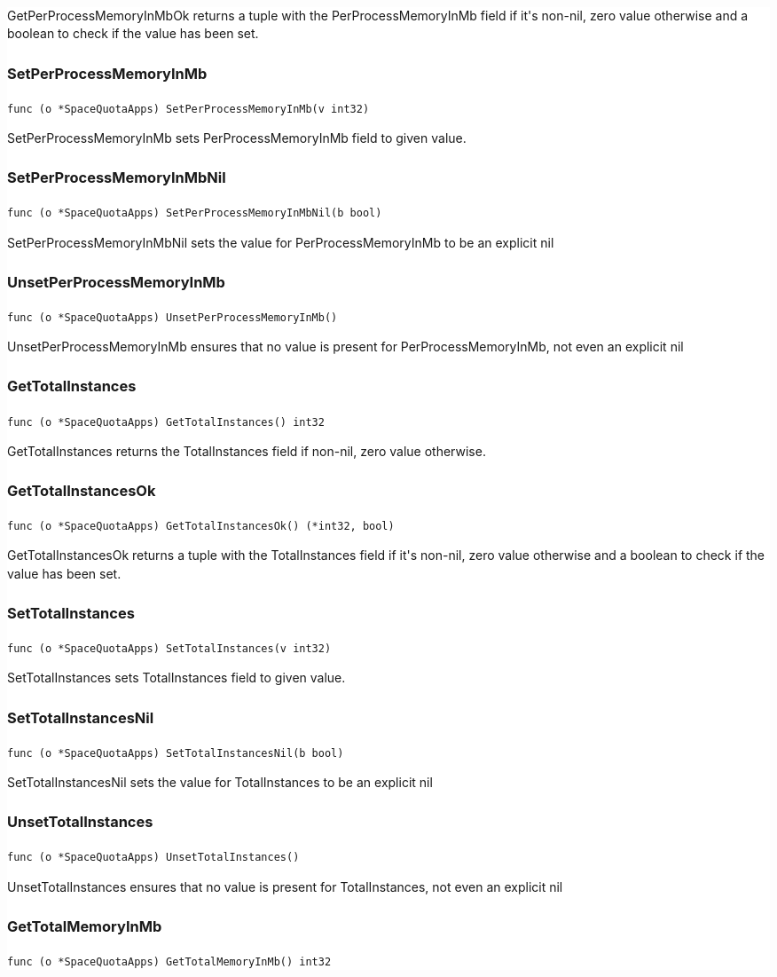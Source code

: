 GetPerProcessMemoryInMbOk returns a tuple with the PerProcessMemoryInMb field if it's non-nil, zero value otherwise
and a boolean to check if the value has been set.

### SetPerProcessMemoryInMb

`func (o *SpaceQuotaApps) SetPerProcessMemoryInMb(v int32)`

SetPerProcessMemoryInMb sets PerProcessMemoryInMb field to given value.


### SetPerProcessMemoryInMbNil

`func (o *SpaceQuotaApps) SetPerProcessMemoryInMbNil(b bool)`

 SetPerProcessMemoryInMbNil sets the value for PerProcessMemoryInMb to be an explicit nil

### UnsetPerProcessMemoryInMb
`func (o *SpaceQuotaApps) UnsetPerProcessMemoryInMb()`

UnsetPerProcessMemoryInMb ensures that no value is present for PerProcessMemoryInMb, not even an explicit nil
### GetTotalInstances

`func (o *SpaceQuotaApps) GetTotalInstances() int32`

GetTotalInstances returns the TotalInstances field if non-nil, zero value otherwise.

### GetTotalInstancesOk

`func (o *SpaceQuotaApps) GetTotalInstancesOk() (*int32, bool)`

GetTotalInstancesOk returns a tuple with the TotalInstances field if it's non-nil, zero value otherwise
and a boolean to check if the value has been set.

### SetTotalInstances

`func (o *SpaceQuotaApps) SetTotalInstances(v int32)`

SetTotalInstances sets TotalInstances field to given value.


### SetTotalInstancesNil

`func (o *SpaceQuotaApps) SetTotalInstancesNil(b bool)`

 SetTotalInstancesNil sets the value for TotalInstances to be an explicit nil

### UnsetTotalInstances
`func (o *SpaceQuotaApps) UnsetTotalInstances()`

UnsetTotalInstances ensures that no value is present for TotalInstances, not even an explicit nil
### GetTotalMemoryInMb

`func (o *SpaceQuotaApps) GetTotalMemoryInMb() int32`
